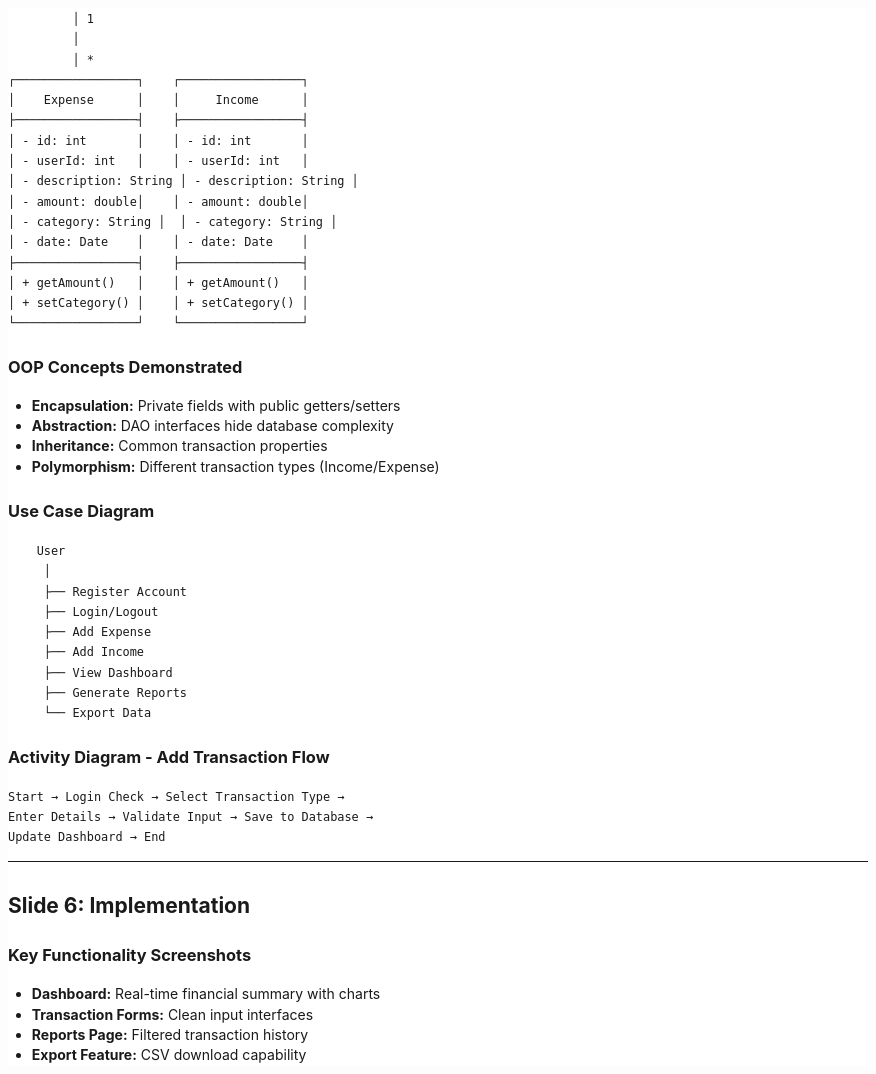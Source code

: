 ```
         │ 1
         │
         │ *
┌─────────────────┐    ┌─────────────────┐
│    Expense      │    │     Income      │
├─────────────────┤    ├─────────────────┤
│ - id: int       │    │ - id: int       │
│ - userId: int   │    │ - userId: int   │
│ - description: String │ - description: String │
│ - amount: double│    │ - amount: double│
│ - category: String │  │ - category: String │
│ - date: Date    │    │ - date: Date    │
├─────────────────┤    ├─────────────────┤
│ + getAmount()   │    │ + getAmount()   │
│ + setCategory() │    │ + setCategory() │
└─────────────────┘    └─────────────────┘
```

### OOP Concepts Demonstrated
- **Encapsulation:** Private fields with public getters/setters
- **Abstraction:** DAO interfaces hide database complexity
- **Inheritance:** Common transaction properties
- **Polymorphism:** Different transaction types (Income/Expense)

### Use Case Diagram
```
    User
     │
     ├── Register Account
     ├── Login/Logout
     ├── Add Expense
     ├── Add Income
     ├── View Dashboard
     ├── Generate Reports
     └── Export Data
```

### Activity Diagram - Add Transaction Flow
```
Start → Login Check → Select Transaction Type → 
Enter Details → Validate Input → Save to Database → 
Update Dashboard → End
```

---

## Slide 6: Implementation

### Key Functionality Screenshots
- **Dashboard:** Real-time financial summary with charts
- **Transaction Forms:** Clean input interfaces
- **Reports Page:** Filtered transaction history
- **Export Feature:** CSV download capability
